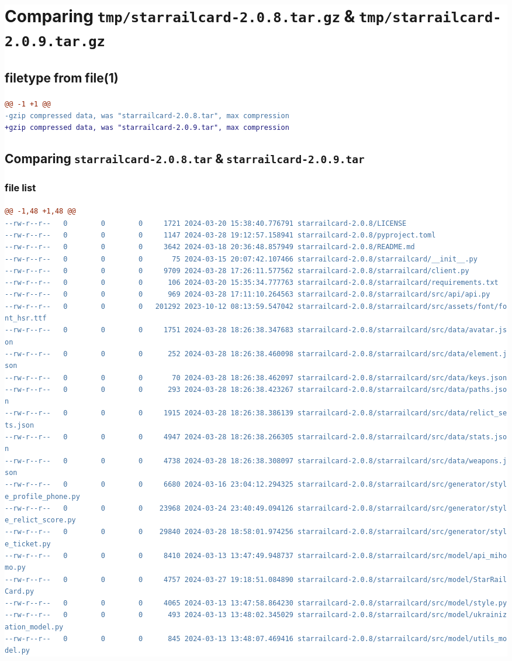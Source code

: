 # Comparing `tmp/starrailcard-2.0.8.tar.gz` & `tmp/starrailcard-2.0.9.tar.gz`

## filetype from file(1)

```diff
@@ -1 +1 @@
-gzip compressed data, was "starrailcard-2.0.8.tar", max compression
+gzip compressed data, was "starrailcard-2.0.9.tar", max compression
```

## Comparing `starrailcard-2.0.8.tar` & `starrailcard-2.0.9.tar`

### file list

```diff
@@ -1,48 +1,48 @@
--rw-r--r--   0        0        0     1721 2024-03-20 15:38:40.776791 starrailcard-2.0.8/LICENSE
--rw-r--r--   0        0        0     1147 2024-03-28 19:12:57.158941 starrailcard-2.0.8/pyproject.toml
--rw-r--r--   0        0        0     3642 2024-03-18 20:36:48.857949 starrailcard-2.0.8/README.md
--rw-r--r--   0        0        0       75 2024-03-15 20:07:42.107466 starrailcard-2.0.8/starrailcard/__init__.py
--rw-r--r--   0        0        0     9709 2024-03-28 17:26:11.577562 starrailcard-2.0.8/starrailcard/client.py
--rw-r--r--   0        0        0      106 2024-03-20 15:35:34.777763 starrailcard-2.0.8/starrailcard/requirements.txt
--rw-r--r--   0        0        0      969 2024-03-28 17:11:10.264563 starrailcard-2.0.8/starrailcard/src/api/api.py
--rw-r--r--   0        0        0   201292 2023-10-12 08:13:59.547042 starrailcard-2.0.8/starrailcard/src/assets/font/font_hsr.ttf
--rw-r--r--   0        0        0     1751 2024-03-28 18:26:38.347683 starrailcard-2.0.8/starrailcard/src/data/avatar.json
--rw-r--r--   0        0        0      252 2024-03-28 18:26:38.460098 starrailcard-2.0.8/starrailcard/src/data/element.json
--rw-r--r--   0        0        0       70 2024-03-28 18:26:38.462097 starrailcard-2.0.8/starrailcard/src/data/keys.json
--rw-r--r--   0        0        0      293 2024-03-28 18:26:38.423267 starrailcard-2.0.8/starrailcard/src/data/paths.json
--rw-r--r--   0        0        0     1915 2024-03-28 18:26:38.386139 starrailcard-2.0.8/starrailcard/src/data/relict_sets.json
--rw-r--r--   0        0        0     4947 2024-03-28 18:26:38.266305 starrailcard-2.0.8/starrailcard/src/data/stats.json
--rw-r--r--   0        0        0     4738 2024-03-28 18:26:38.308097 starrailcard-2.0.8/starrailcard/src/data/weapons.json
--rw-r--r--   0        0        0     6680 2024-03-16 23:04:12.294325 starrailcard-2.0.8/starrailcard/src/generator/style_profile_phone.py
--rw-r--r--   0        0        0    23968 2024-03-24 23:40:49.094126 starrailcard-2.0.8/starrailcard/src/generator/style_relict_score.py
--rw-r--r--   0        0        0    29840 2024-03-28 18:58:01.974256 starrailcard-2.0.8/starrailcard/src/generator/style_ticket.py
--rw-r--r--   0        0        0     8410 2024-03-13 13:47:49.948737 starrailcard-2.0.8/starrailcard/src/model/api_mihomo.py
--rw-r--r--   0        0        0     4757 2024-03-27 19:18:51.084890 starrailcard-2.0.8/starrailcard/src/model/StarRailCard.py
--rw-r--r--   0        0        0     4065 2024-03-13 13:47:58.864230 starrailcard-2.0.8/starrailcard/src/model/style.py
--rw-r--r--   0        0        0      493 2024-03-13 13:48:02.345029 starrailcard-2.0.8/starrailcard/src/model/ukrainization_model.py
--rw-r--r--   0        0        0      845 2024-03-13 13:48:07.469416 starrailcard-2.0.8/starrailcard/src/model/utils_model.py
```